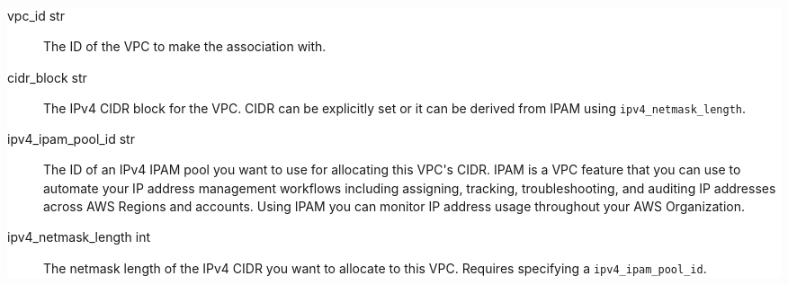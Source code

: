 </div>

<div>
<pulumi-choosable type="language" values="python">
<dl class="resources-properties"><dt class="property-required"
            title="Required">
        <span id="vpc_id_python">
<a data-swiftype-name="resource-property" data-swiftype-type="text" href="#vpc_id_python" style="color: inherit; text-decoration: inherit;">vpc_<wbr>id</a>
</span>
        <span class="property-indicator"></span>
        <span class="property-type">str</span>
    </dt>
    <dd><p>The ID of the VPC to make the association with.</p>
</dd><dt class="property-optional"
            title="Optional">
        <span id="cidr_block_python">
<a data-swiftype-name="resource-property" data-swiftype-type="text" href="#cidr_block_python" style="color: inherit; text-decoration: inherit;">cidr_<wbr>block</a>
</span>
        <span class="property-indicator"></span>
        <span class="property-type">str</span>
    </dt>
    <dd><p>The IPv4 CIDR block for the VPC. CIDR can be explicitly set or it can be derived from IPAM using <code>ipv4_netmask_length</code>.</p>
</dd><dt class="property-optional"
            title="Optional">
        <span id="ipv4_ipam_pool_id_python">
<a data-swiftype-name="resource-property" data-swiftype-type="text" href="#ipv4_ipam_pool_id_python" style="color: inherit; text-decoration: inherit;">ipv4_<wbr>ipam_<wbr>pool_<wbr>id</a>
</span>
        <span class="property-indicator"></span>
        <span class="property-type">str</span>
    </dt>
    <dd><p>The ID of an IPv4 IPAM pool you want to use for allocating this VPC's CIDR. IPAM is a VPC feature that you can use to automate your IP address management workflows including assigning, tracking, troubleshooting, and auditing IP addresses across AWS Regions and accounts. Using IPAM you can monitor IP address usage throughout your AWS Organization.</p>
</dd><dt class="property-optional"
            title="Optional">
        <span id="ipv4_netmask_length_python">
<a data-swiftype-name="resource-property" data-swiftype-type="text" href="#ipv4_netmask_length_python" style="color: inherit; text-decoration: inherit;">ipv4_<wbr>netmask_<wbr>length</a>
</span>
        <span class="property-indicator"></span>
        <span class="property-type">int</span>
    </dt>
    <dd><p>The netmask length of the IPv4 CIDR you want to allocate to this VPC. Requires specifying a <code>ipv4_ipam_pool_id</code>.</p>
</dd></dl>
</pulumi-choosable>
</div>
